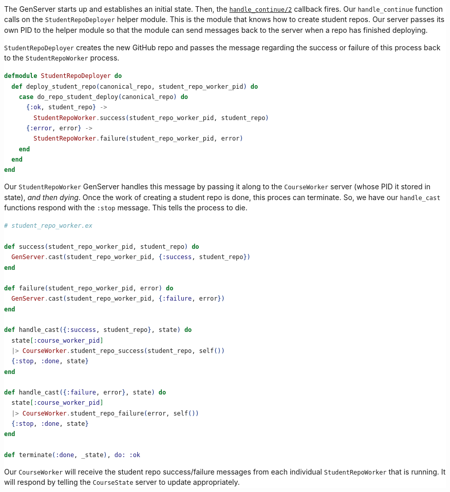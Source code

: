 The GenServer starts up and establishes an initial state. Then, the [`handle_continue/2`](https://hexdocs.pm/elixir/GenServer.html#c:handle_continue/2) callback fires. Our `handle_continue` function calls on the `StudentRepoDeployer` helper module. This is the module that knows how to create student repos. Our server passes its own PID to the helper module so that the module can send messages back to the server when a repo has finished deploying.

`StudentRepoDeployer` creates the new GitHub repo and passes the message regarding the success or failure of this process back to the `StudentRepoWorker` process.

```elixir
defmodule StudentRepoDeployer do
  def deploy_student_repo(canonical_repo, student_repo_worker_pid) do
    case do_repo_student_deploy(canonical_repo) do
      {:ok, student_repo} ->
        StudentRepoWorker.success(student_repo_worker_pid, student_repo)
      {:error, error} ->
        StudentRepoWorker.failure(student_repo_worker_pid, error)
    end
  end
end
```

Our `StudentRepoWorker` GenServer handles this message by passing it along to the `CourseWorker` server (whose PID it stored in state), _and then dying_. Once the work of creating a student repo is done, this proces can terminate. So, we have our `handle_cast` functions respond with the `:stop` message. This tells the process to die.

```elixir
# student_repo_worker.ex

def success(student_repo_worker_pid, student_repo) do
  GenServer.cast(student_repo_worker_pid, {:success, student_repo})
end

def failure(student_repo_worker_pid, error) do
  GenServer.cast(student_repo_worker_pid, {:failure, error})
end

def handle_cast({:success, student_repo}, state) do
  state[:course_worker_pid]
  |> CourseWorker.student_repo_success(student_repo, self())
  {:stop, :done, state}
end

def handle_cast({:failure, error}, state) do
  state[:course_worker_pid]
  |> CourseWorker.student_repo_failure(error, self())
  {:stop, :done, state}
end

def terminate(:done, _state), do: :ok
```

Our `CourseWorker` will receive the student repo success/failure messages from each individual `StudentRepoWorker` that is running. It will respond by telling the `CourseState` server to update appropriately.
